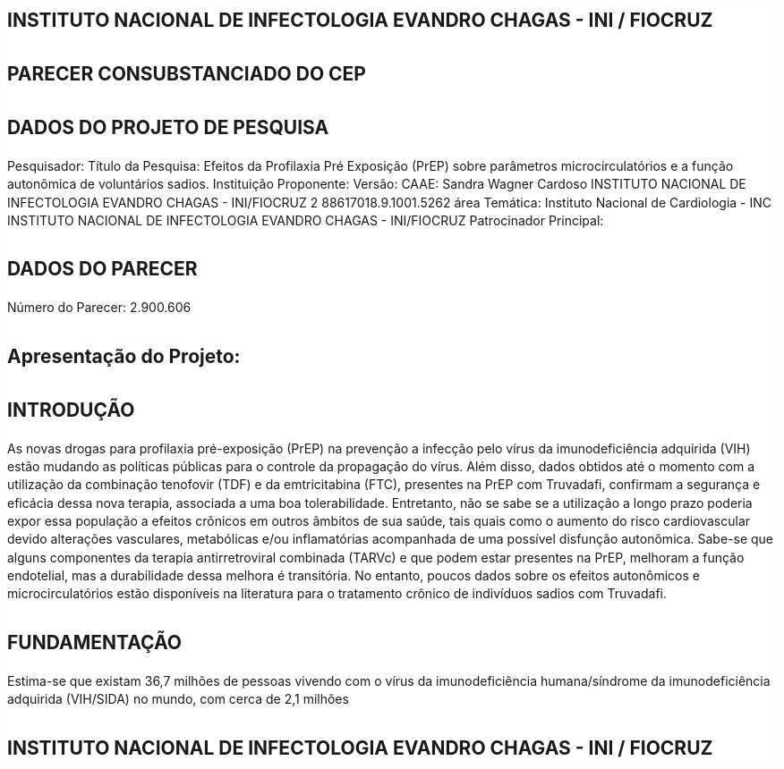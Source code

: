 
## INSTITUTO NACIONAL DE INFECTOLOGIA EVANDRO CHAGAS - INI / FIOCRUZ

## PARECER CONSUBSTANCIADO DO CEP

## DADOS DO PROJETO DE PESQUISA
Pesquisador:
Título da Pesquisa: Efeitos da Profilaxia Pré Exposição (PrEP) sobre parâmetros microcirculatórios e a função autonômica de voluntários sadios.
Instituição Proponente:
Versão:
CAAE:
Sandra Wagner Cardoso
INSTITUTO NACIONAL DE INFECTOLOGIA EVANDRO CHAGAS - INI/FIOCRUZ
2
88617018.9.1001.5262
área Temática:
Instituto Nacional de Cardiologia - INC
INSTITUTO NACIONAL DE INFECTOLOGIA EVANDRO CHAGAS - INI/FIOCRUZ
Patrocinador Principal:

## DADOS DO PARECER
Número do Parecer:
2.900.606

## Apresentação do Projeto:

## INTRODUÇÃO
As  novas  drogas  para  profilaxia  pré-exposição  (PrEP)  na  prevenção  a  infecção  pelo  vírus  da imunodeficiência adquirida (VIH) estão mudando as políticas públicas para o controle da propagação do vírus. Além disso, dados obtidos até o momento com a utilização da combinação tenofovir (TDF) e da emtricitabina (FTC), presentes na PrEP com Truvadafi, confirmam a segurança e eficácia dessa nova terapia, associada a uma boa tolerabilidade. Entretanto, não se sabe se a utilização a longo prazo poderia expor essa população a efeitos crônicos em outros âmbitos de sua saúde, tais quais como o aumento do risco cardiovascular devido alterações vasculares, metabólicas e/ou inflamatórias acompanhada de uma possível disfunção autonômica. Sabe-se que alguns componentes da terapia antirretroviral combinada (TARVc) e que podem estar presentes na PrEP, melhoram a função endotelial, mas a durabilidade dessa melhora é transitória. No entanto, poucos dados sobre os efeitos autonômicos e microcirculatórios estão disponíveis na literatura para o tratamento crônico de indivíduos sadios com Truvadafi.

## FUNDAMENTAÇÃO
Estima-se que existam 36,7 milhões de pessoas vivendo com o vírus da imunodeficiência humana/síndrome da imunodeficiência adquirida (VIH/SIDA) no mundo, com cerca de 2,1 milhões

## INSTITUTO NACIONAL DE INFECTOLOGIA EVANDRO CHAGAS - INI / FIOCRUZ
